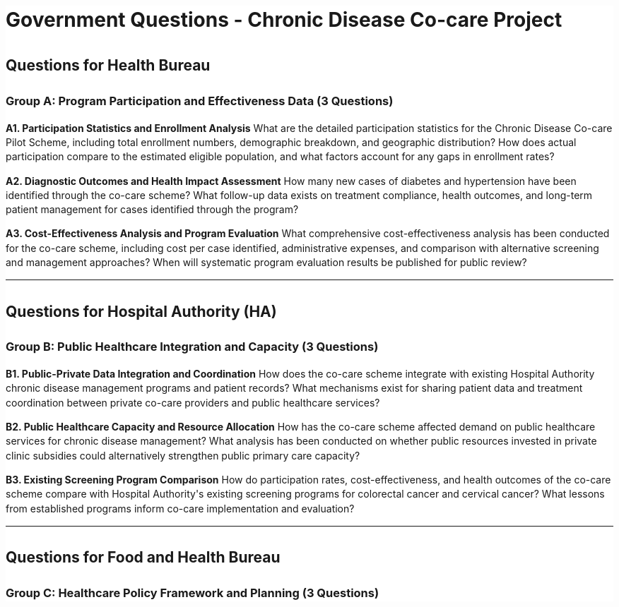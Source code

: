 # Government Questions - Chronic Disease Co-care Project

## Questions for Health Bureau

### Group A: Program Participation and Effectiveness Data (3 Questions)

**A1. Participation Statistics and Enrollment Analysis**
What are the detailed participation statistics for the Chronic Disease Co-care Pilot Scheme, including total enrollment numbers, demographic breakdown, and geographic distribution? How does actual participation compare to the estimated eligible population, and what factors account for any gaps in enrollment rates?

**A2. Diagnostic Outcomes and Health Impact Assessment**
How many new cases of diabetes and hypertension have been identified through the co-care scheme? What follow-up data exists on treatment compliance, health outcomes, and long-term patient management for cases identified through the program?

**A3. Cost-Effectiveness Analysis and Program Evaluation**
What comprehensive cost-effectiveness analysis has been conducted for the co-care scheme, including cost per case identified, administrative expenses, and comparison with alternative screening and management approaches? When will systematic program evaluation results be published for public review?

---

## Questions for Hospital Authority (HA)

### Group B: Public Healthcare Integration and Capacity (3 Questions)

**B1. Public-Private Data Integration and Coordination**
How does the co-care scheme integrate with existing Hospital Authority chronic disease management programs and patient records? What mechanisms exist for sharing patient data and treatment coordination between private co-care providers and public healthcare services?

**B2. Public Healthcare Capacity and Resource Allocation**
How has the co-care scheme affected demand on public healthcare services for chronic disease management? What analysis has been conducted on whether public resources invested in private clinic subsidies could alternatively strengthen public primary care capacity?

**B3. Existing Screening Program Comparison**
How do participation rates, cost-effectiveness, and health outcomes of the co-care scheme compare with Hospital Authority's existing screening programs for colorectal cancer and cervical cancer? What lessons from established programs inform co-care implementation and evaluation?

---

## Questions for Food and Health Bureau

### Group C: Healthcare Policy Framework and Planning (3 Questions)
